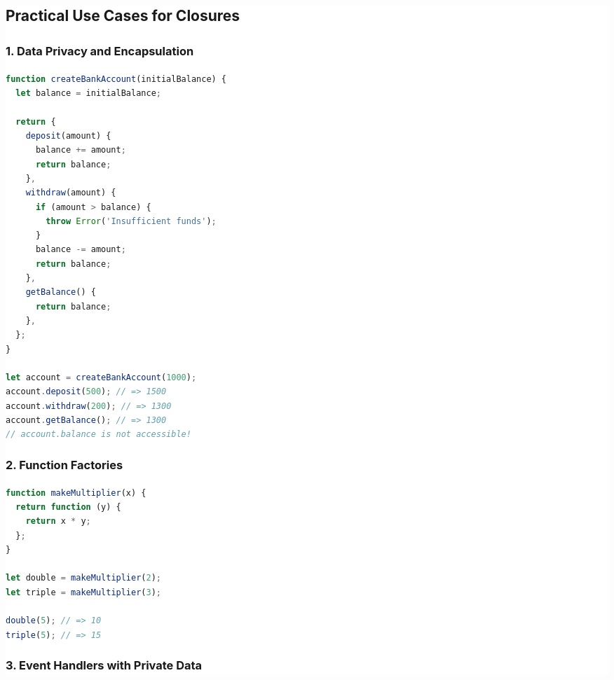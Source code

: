 
## Practical Use Cases for Closures

### 1. Data Privacy and Encapsulation

```javascript
function createBankAccount(initialBalance) {
  let balance = initialBalance;

  return {
    deposit(amount) {
      balance += amount;
      return balance;
    },
    withdraw(amount) {
      if (amount > balance) {
        throw Error('Insufficient funds');
      }
      balance -= amount;
      return balance;
    },
    getBalance() {
      return balance;
    },
  };
}

let account = createBankAccount(1000);
account.deposit(500); // => 1500
account.withdraw(200); // => 1300
account.getBalance(); // => 1300
// account.balance is not accessible!
```

### 2. Function Factories

```javascript
function makeMultiplier(x) {
  return function (y) {
    return x * y;
  };
}

let double = makeMultiplier(2);
let triple = makeMultiplier(3);

double(5); // => 10
triple(5); // => 15
```

### 3. Event Handlers with Private Data
